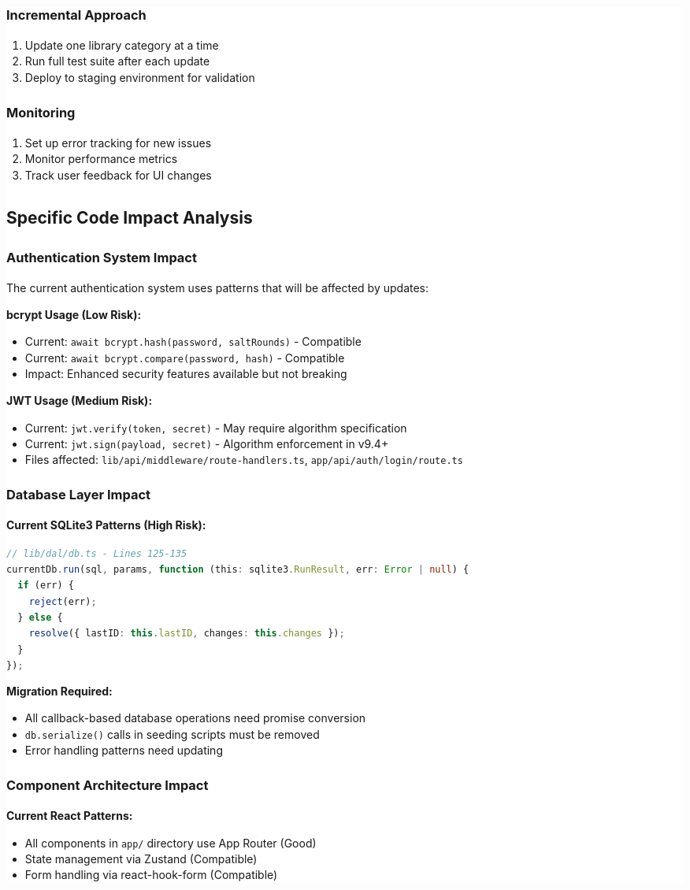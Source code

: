 ### Incremental Approach
1. Update one library category at a time
2. Run full test suite after each update
3. Deploy to staging environment for validation

### Monitoring
1. Set up error tracking for new issues
2. Monitor performance metrics
3. Track user feedback for UI changes

## Specific Code Impact Analysis

### Authentication System Impact

The current authentication system uses patterns that will be affected by updates:

**bcrypt Usage (Low Risk):**
- Current: `await bcrypt.hash(password, saltRounds)` - Compatible
- Current: `await bcrypt.compare(password, hash)` - Compatible
- Impact: Enhanced security features available but not breaking

**JWT Usage (Medium Risk):**
- Current: `jwt.verify(token, secret)` - May require algorithm specification
- Current: `jwt.sign(payload, secret)` - Algorithm enforcement in v9.4+
- Files affected: `lib/api/middleware/route-handlers.ts`, `app/api/auth/login/route.ts`

### Database Layer Impact

**Current SQLite3 Patterns (High Risk):**
```typescript
// lib/dal/db.ts - Lines 125-135
currentDb.run(sql, params, function (this: sqlite3.RunResult, err: Error | null) {
  if (err) {
    reject(err);
  } else {
    resolve({ lastID: this.lastID, changes: this.changes });
  }
});
```

**Migration Required:**
- All callback-based database operations need promise conversion
- `db.serialize()` calls in seeding scripts must be removed
- Error handling patterns need updating

### Component Architecture Impact

**Current React Patterns:**
- All components in `app/` directory use App Router (Good)
- State management via Zustand (Compatible)
- Form handling via react-hook-form (Compatible)
